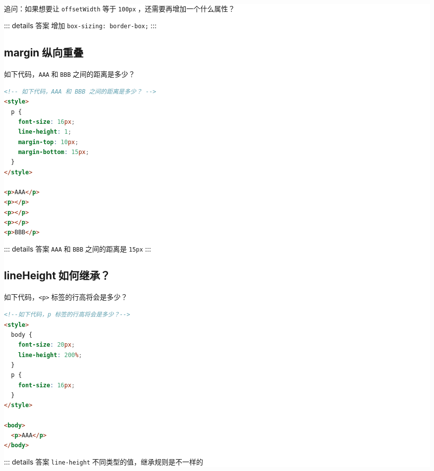 追问：如果想要让 `offsetWidth` 等于 `100px` ，还需要再增加一个什么属性？

::: details 答案
增加 `box-sizing: border-box;`
:::

## margin 纵向重叠

如下代码，`AAA` 和 `BBB` 之间的距离是多少？

```html
<!-- 如下代码，AAA 和 BBB 之间的距离是多少？ -->
<style>
  p {
    font-size: 16px;
    line-height: 1;
    margin-top: 10px;
    margin-bottom: 15px;
  }
</style>

<p>AAA</p>
<p></p>
<p></p>
<p></p>
<p>BBB</p>
```

::: details 答案
`AAA` 和 `BBB` 之间的距离是 `15px`
:::

## lineHeight 如何继承？

如下代码，`<p>` 标签的行高将会是多少？

```html
<!--如下代码，p 标签的行高将会是多少？-->
<style>
  body {
    font-size: 20px;
    line-height: 200%;
  }
  p {
    font-size: 16px;
  }
</style>

<body>
  <p>AAA</p>
</body>
```

::: details 答案
`line-height` 不同类型的值，继承规则是不一样的
